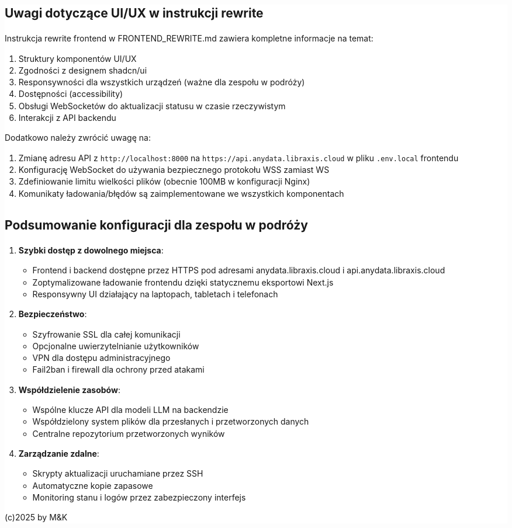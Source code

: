 ## Uwagi dotyczące UI/UX w instrukcji rewrite

Instrukcja rewrite frontend w FRONTEND_REWRITE.md zawiera kompletne informacje na temat:

1. Struktury komponentów UI/UX
2. Zgodności z designem shadcn/ui
3. Responsywności dla wszystkich urządzeń (ważne dla zespołu w podróży)
4. Dostępności (accessibility)
5. Obsługi WebSocketów do aktualizacji statusu w czasie rzeczywistym
6. Interakcji z API backendu

Dodatkowo należy zwrócić uwagę na:

1. Zmianę adresu API z `http://localhost:8000` na `https://api.anydata.libraxis.cloud` w pliku `.env.local` frontendu
2. Konfigurację WebSocket do używania bezpiecznego protokołu WSS zamiast WS
3. Zdefiniowanie limitu wielkości plików (obecnie 100MB w konfiguracji Nginx)
4. Komunikaty ładowania/błędów są zaimplementowane we wszystkich komponentach

## Podsumowanie konfiguracji dla zespołu w podróży

1. **Szybki dostęp z dowolnego miejsca**:
   - Frontend i backend dostępne przez HTTPS pod adresami anydata.libraxis.cloud i api.anydata.libraxis.cloud
   - Zoptymalizowane ładowanie frontendu dzięki statycznemu eksportowi Next.js
   - Responsywny UI działający na laptopach, tabletach i telefonach

2. **Bezpieczeństwo**:
   - Szyfrowanie SSL dla całej komunikacji
   - Opcjonalne uwierzytelnianie użytkowników
   - VPN dla dostępu administracyjnego
   - Fail2ban i firewall dla ochrony przed atakami

3. **Współdzielenie zasobów**:
   - Wspólne klucze API dla modeli LLM na backendzie
   - Współdzielony system plików dla przesłanych i przetworzonych danych
   - Centralne repozytorium przetworzonych wyników

4. **Zarządzanie zdalne**:
   - Skrypty aktualizacji uruchamiane przez SSH
   - Automatyczne kopie zapasowe
   - Monitoring stanu i logów przez zabezpieczony interfejs

(c)2025 by M&K